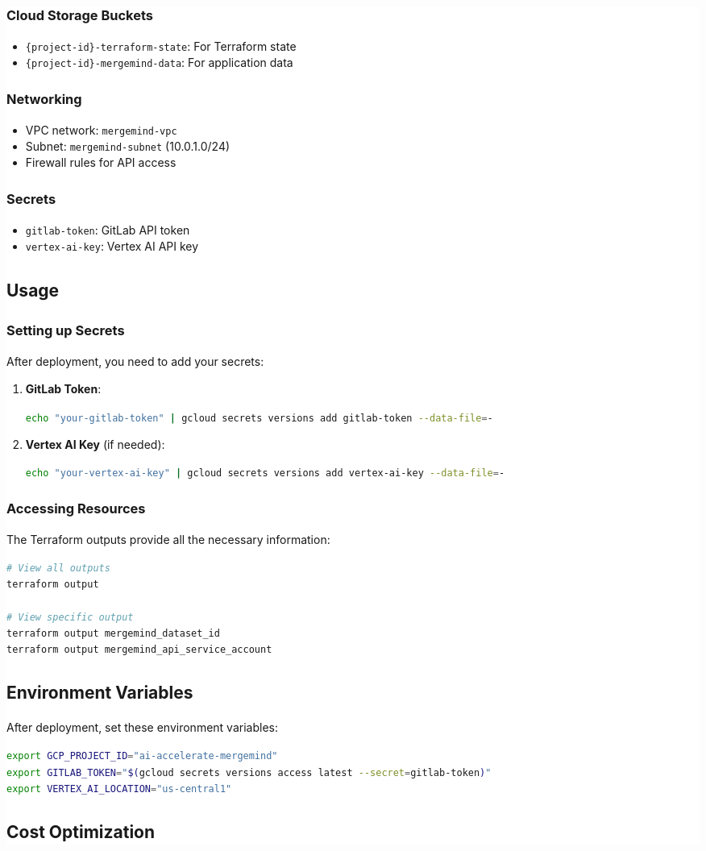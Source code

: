### Cloud Storage Buckets
- `{project-id}-terraform-state`: For Terraform state
- `{project-id}-mergemind-data`: For application data

### Networking
- VPC network: `mergemind-vpc`
- Subnet: `mergemind-subnet` (10.0.1.0/24)
- Firewall rules for API access

### Secrets
- `gitlab-token`: GitLab API token
- `vertex-ai-key`: Vertex AI API key

## Usage

### Setting up Secrets

After deployment, you need to add your secrets:

1. **GitLab Token**:
   ```bash
   echo "your-gitlab-token" | gcloud secrets versions add gitlab-token --data-file=-
   ```

2. **Vertex AI Key** (if needed):
   ```bash
   echo "your-vertex-ai-key" | gcloud secrets versions add vertex-ai-key --data-file=-
   ```

### Accessing Resources

The Terraform outputs provide all the necessary information:

```bash
# View all outputs
terraform output

# View specific output
terraform output mergemind_dataset_id
terraform output mergemind_api_service_account
```

## Environment Variables

After deployment, set these environment variables:

```bash
export GCP_PROJECT_ID="ai-accelerate-mergemind"
export GITLAB_TOKEN="$(gcloud secrets versions access latest --secret=gitlab-token)"
export VERTEX_AI_LOCATION="us-central1"
```

## Cost Optimization
